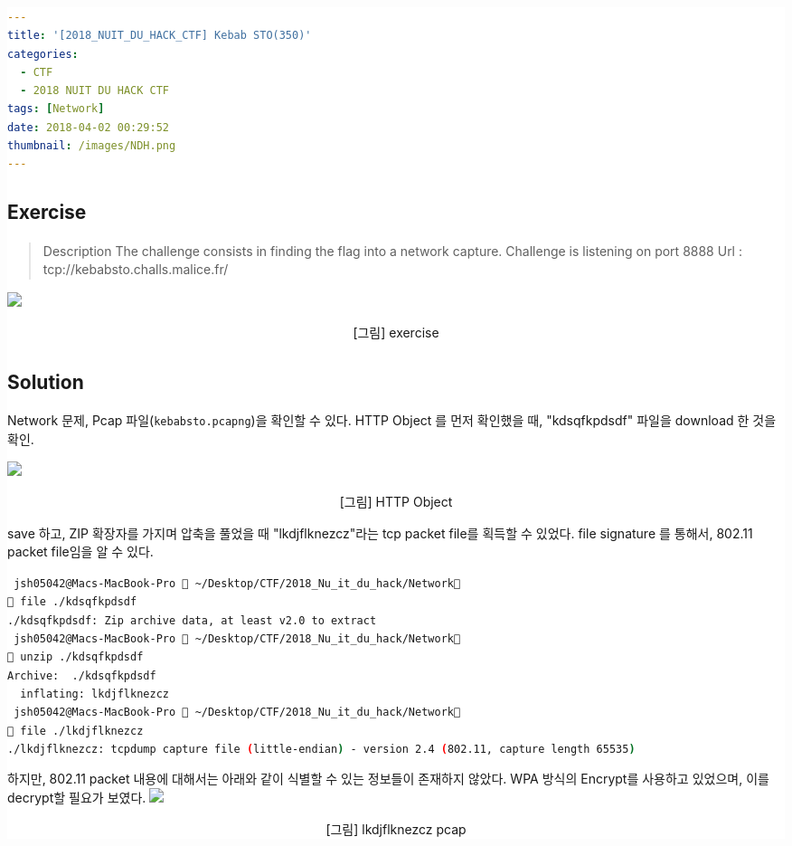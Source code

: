 ```yaml
---
title: '[2018_NUIT_DU_HACK_CTF] Kebab STO(350)'
categories:
  - CTF
  - 2018 NUIT DU HACK CTF
tags: [Network]
date: 2018-04-02 00:29:52
thumbnail: /images/NDH.png
---
```



## Exercise

> Description
> The challenge consists in finding the flag into a network capture.
> Challenge is listening on port 8888
> Url : tcp://kebabsto.challs.malice.fr/

![](exercise.png)
<p align='center'>[그림] exercise</p>


## Solution

Network 문제, Pcap 파일(`kebabsto.pcapng`)을 확인할 수 있다. HTTP Object 를 먼저 확인했을 때, "kdsqfkpdsdf" 파일을 download 한 것을 확인.

![](1.png)
<p align='center'>[그림] HTTP Object</p>


save 하고, ZIP 확장자를 가지며 압축을 풀었을 때 "lkdjflknezcz"라는 tcp packet file를 획득할 수 있었다. file signature 를 통해서, 802.11 packet file임을 알 수 있다.
```bash
 jsh05042@Macs-MacBook-Pro  ~/Desktop/CTF/2018_Nu_it_du_hack/Network
 file ./kdsqfkpdsdf
./kdsqfkpdsdf: Zip archive data, at least v2.0 to extract
 jsh05042@Macs-MacBook-Pro  ~/Desktop/CTF/2018_Nu_it_du_hack/Network
 unzip ./kdsqfkpdsdf
Archive:  ./kdsqfkpdsdf
  inflating: lkdjflknezcz
 jsh05042@Macs-MacBook-Pro  ~/Desktop/CTF/2018_Nu_it_du_hack/Network
 file ./lkdjflknezcz
./lkdjflknezcz: tcpdump capture file (little-endian) - version 2.4 (802.11, capture length 65535)
```


하지만, 802.11 packet 내용에 대해서는 아래와 같이 식별할 수 있는 정보들이 존재하지 않았다. WPA 방식의 Encrypt를 사용하고 있었으며, 이를 decrypt할 필요가 보였다.
![](2.png)
<p align='center'>[그림] lkdjflknezcz pcap</p>
